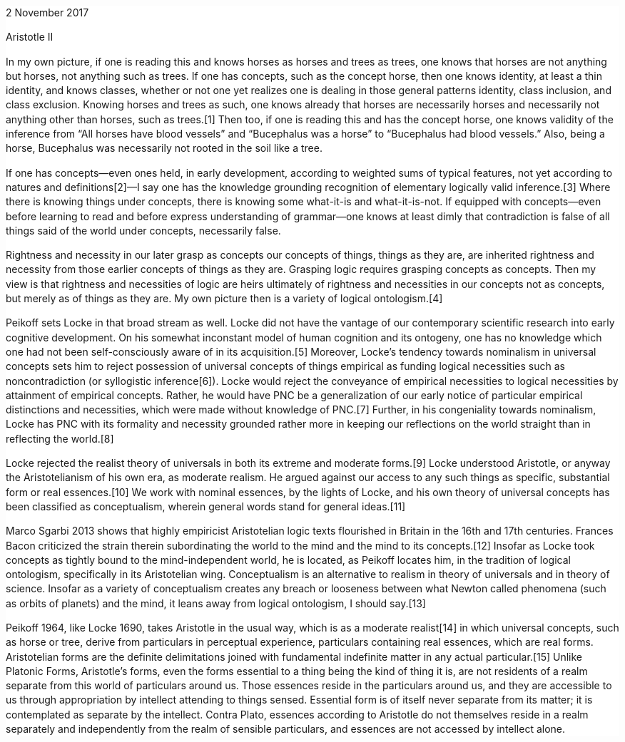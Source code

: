 2 November 2017

Aristotle II

In my own picture, if one is reading this and knows horses as horses and trees as trees, one knows that horses are not anything but horses, not anything such as trees. If one has concepts, such as the concept horse, then one knows identity, at least a thin identity, and knows classes, whether or not one yet realizes one is dealing in those general patterns identity, class inclusion, and class exclusion. Knowing horses and trees as such, one knows already that horses are necessarily horses and necessarily not anything other than horses, such as trees.[1] Then too, if one is reading this and has the concept horse, one knows validity of the inference from “All horses have blood vessels” and “Bucephalus was a horse” to “Bucephalus had blood vessels.” Also, being a horse, Bucephalus was necessarily not rooted in the soil like a tree.

If one has concepts—even ones held, in early development, according to weighted sums of typical features, not yet according to natures and definitions[2]—I say one has the knowledge grounding recognition of elementary logically valid inference.[3] Where there is knowing things under concepts, there is knowing some what-it-is and what-it-is-not. If equipped with concepts—even before learning to read and before express understanding of grammar—one knows at least dimly that contradiction is false of all things said of the world under concepts, necessarily false.

Rightness and necessity in our later grasp as concepts our concepts of things, things as they are, are inherited rightness and necessity from those earlier concepts of things as they are. Grasping logic requires grasping concepts as concepts. Then my view is that rightness and necessities of logic are heirs ultimately of rightness and necessities in our concepts not as concepts, but merely as of things as they are. My own picture then is a variety of logical ontologism.[4]

Peikoff sets Locke in that broad stream as well. Locke did not have the vantage of our contemporary scientific research into early cognitive development. On his somewhat inconstant model of human cognition and its ontogeny, one has no knowledge which one had not been self-consciously aware of in its acquisition.[5] Moreover, Locke’s tendency towards nominalism in universal concepts sets him to reject possession of universal concepts of things empirical as funding logical necessities such as noncontradiction (or syllogistic inference[6]). Locke would reject the conveyance of empirical necessities to logical necessities by attainment of empirical concepts. Rather, he would have PNC be a generalization of our early notice of particular empirical distinctions and necessities, which were made without knowledge of PNC.[7] Further, in his congeniality towards nominalism, Locke has PNC with its formality and necessity grounded rather more in keeping our reflections on the world straight than in reflecting the world.[8]

Locke rejected the realist theory of universals in both its extreme and moderate forms.[9] Locke understood Aristotle, or anyway the Aristotelianism of his own era, as moderate realism. He argued against our access to any such things as specific, substantial form or real essences.[10] We work with nominal essences, by the lights of Locke, and his own theory of universal concepts has been classified as conceptualism, wherein general words stand for general ideas.[11]

Marco Sgarbi 2013 shows that highly empiricist Aristotelian logic texts flourished in Britain in the 16th and 17th centuries. Frances Bacon criticized the strain therein subordinating the world to the mind and the mind to its concepts.[12] Insofar as Locke took concepts as tightly bound to the mind-independent world, he is located, as Peikoff locates him, in the tradition of logical ontologism, specifically in its Aristotelian wing. Conceptualism is an alternative to realism in theory of universals and in theory of science. Insofar as a variety of conceptualism creates any breach or looseness between what Newton called phenomena (such as orbits of planets) and the mind, it leans away from logical ontologism, I should say.[13]

Peikoff 1964, like Locke 1690, takes Aristotle in the usual way, which is as a moderate realist[14] in which universal concepts, such as horse or tree, derive from particulars in perceptual experience, particulars containing real essences, which are real forms. Aristotelian forms are the definite delimitations joined with fundamental indefinite matter in any actual particular.[15] Unlike Platonic Forms, Aristotle’s forms, even the forms essential to a thing being the kind of thing it is, are not residents of a realm separate from this world of particulars around us. Those essences reside in the particulars around us, and they are accessible to us through appropriation by intellect attending to things sensed. Essential form is of itself never separate from its matter; it is contemplated as separate by the intellect. Contra Plato, essences according to Aristotle do not themselves reside in a realm separately and independently from the realm of sensible particulars, and essences are not accessed by intellect alone.
